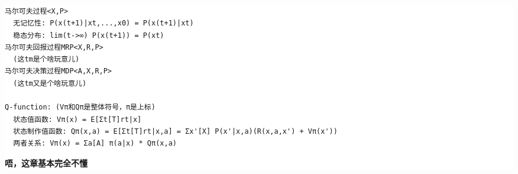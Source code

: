 ```
马尔可夫过程<X,P>
  无记忆性: P(x(t+1)|xt,...,x0) = P(x(t+1)|xt)
  稳态分布: lim(t->∞) P(x(t+1)) = P(xt)
马尔可夫回报过程MRP<X,R,P>
  (这tm是个啥玩意儿)
马尔可夫决策过程MDP<A,X,R,P>
  (这tm又是个啥玩意儿)

Q-function: (Vπ和Qπ是整体符号，π是上标)
  状态值函数: Vπ(x) = E[Σt[T]rt|x]
  状态制作值函数: Qπ(x,a) = E[Σt[T]rt|x,a] = Σx'[X] P(x'|x,a)(R(x,a,x') + Vπ(x'))
  两者关系: Vπ(x) = Σa[A] π(a|x) * Qπ(x,a)
```

**唔，这章基本完全不懂**

